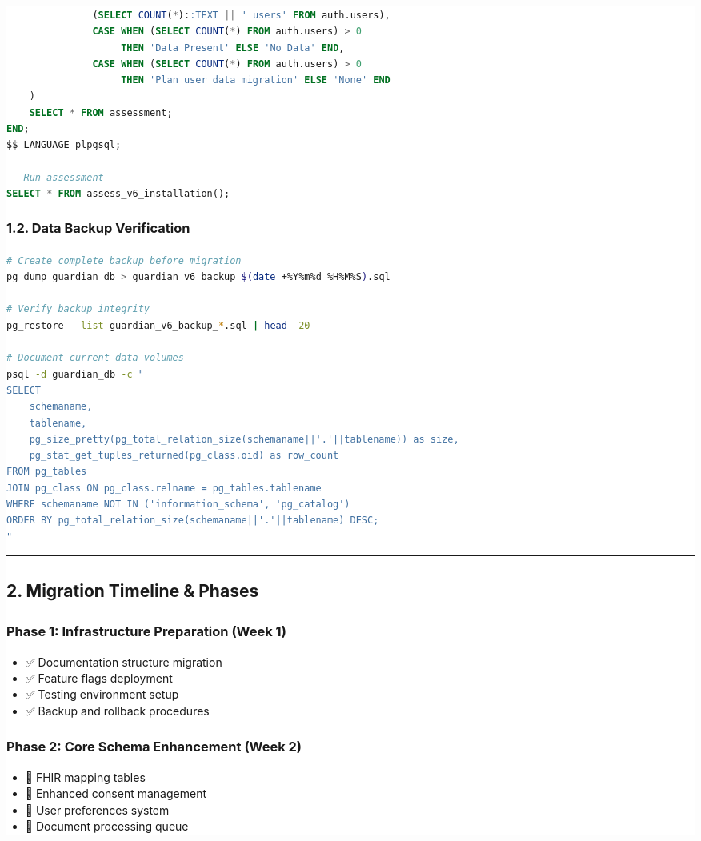 ```sql
               (SELECT COUNT(*)::TEXT || ' users' FROM auth.users),
               CASE WHEN (SELECT COUNT(*) FROM auth.users) > 0 
                    THEN 'Data Present' ELSE 'No Data' END,
               CASE WHEN (SELECT COUNT(*) FROM auth.users) > 0 
                    THEN 'Plan user data migration' ELSE 'None' END
    )
    SELECT * FROM assessment;
END;
$$ LANGUAGE plpgsql;

-- Run assessment
SELECT * FROM assess_v6_installation();
```

### 1.2. Data Backup Verification

```bash
# Create complete backup before migration
pg_dump guardian_db > guardian_v6_backup_$(date +%Y%m%d_%H%M%S).sql

# Verify backup integrity
pg_restore --list guardian_v6_backup_*.sql | head -20

# Document current data volumes
psql -d guardian_db -c "
SELECT 
    schemaname,
    tablename,
    pg_size_pretty(pg_total_relation_size(schemaname||'.'||tablename)) as size,
    pg_stat_get_tuples_returned(pg_class.oid) as row_count
FROM pg_tables 
JOIN pg_class ON pg_class.relname = pg_tables.tablename
WHERE schemaname NOT IN ('information_schema', 'pg_catalog')
ORDER BY pg_total_relation_size(schemaname||'.'||tablename) DESC;
"
```

---

## 2. Migration Timeline & Phases

### Phase 1: Infrastructure Preparation (Week 1)
- ✅ Documentation structure migration
- ✅ Feature flags deployment
- ✅ Testing environment setup
- ✅ Backup and rollback procedures

### Phase 2: Core Schema Enhancement (Week 2)
- 🔄 FHIR mapping tables
- 🔄 Enhanced consent management
- 🔄 User preferences system
- 🔄 Document processing queue
